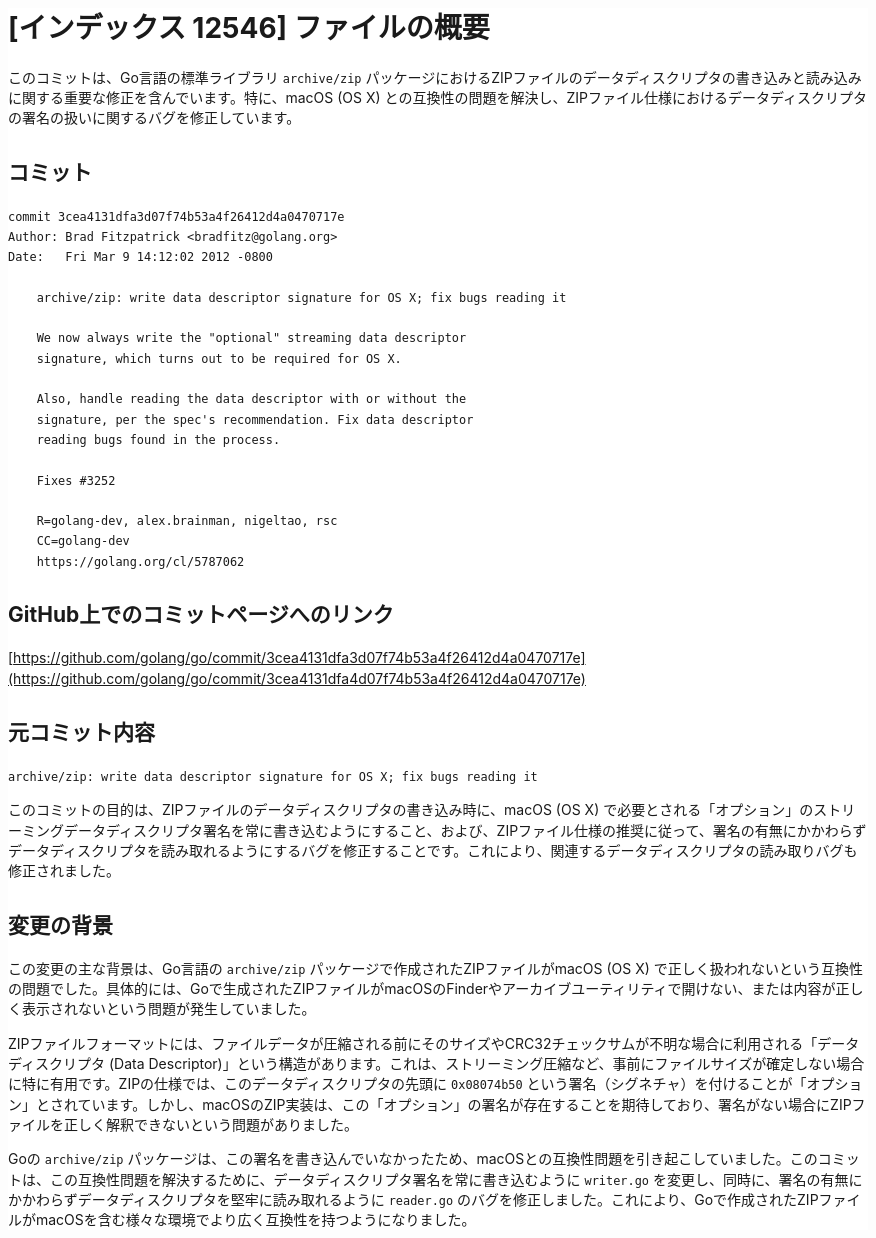 # [インデックス 12546] ファイルの概要

このコミットは、Go言語の標準ライブラリ `archive/zip` パッケージにおけるZIPファイルのデータディスクリプタの書き込みと読み込みに関する重要な修正を含んでいます。特に、macOS (OS X) との互換性の問題を解決し、ZIPファイル仕様におけるデータディスクリプタの署名の扱いに関するバグを修正しています。

## コミット

```
commit 3cea4131dfa3d07f74b53a4f26412d4a0470717e
Author: Brad Fitzpatrick <bradfitz@golang.org>
Date:   Fri Mar 9 14:12:02 2012 -0800

    archive/zip: write data descriptor signature for OS X; fix bugs reading it
    
    We now always write the "optional" streaming data descriptor
    signature, which turns out to be required for OS X.
    
    Also, handle reading the data descriptor with or without the
    signature, per the spec's recommendation. Fix data descriptor
    reading bugs found in the process.
    
    Fixes #3252
    
    R=golang-dev, alex.brainman, nigeltao, rsc
    CC=golang-dev
    https://golang.org/cl/5787062
```

## GitHub上でのコミットページへのリンク

[https://github.com/golang/go/commit/3cea4131dfa3d07f74b53a4f26412d4a0470717e](https://github.com/golang/go/commit/3cea4131dfa4d07f74b53a4f26412d4a0470717e)

## 元コミット内容

`archive/zip: write data descriptor signature for OS X; fix bugs reading it`

このコミットの目的は、ZIPファイルのデータディスクリプタの書き込み時に、macOS (OS X) で必要とされる「オプション」のストリーミングデータディスクリプタ署名を常に書き込むようにすること、および、ZIPファイル仕様の推奨に従って、署名の有無にかかわらずデータディスクリプタを読み取れるようにするバグを修正することです。これにより、関連するデータディスクリプタの読み取りバグも修正されました。

## 変更の背景

この変更の主な背景は、Go言語の `archive/zip` パッケージで作成されたZIPファイルがmacOS (OS X) で正しく扱われないという互換性の問題でした。具体的には、Goで生成されたZIPファイルがmacOSのFinderやアーカイブユーティリティで開けない、または内容が正しく表示されないという問題が発生していました。

ZIPファイルフォーマットには、ファイルデータが圧縮される前にそのサイズやCRC32チェックサムが不明な場合に利用される「データディスクリプタ (Data Descriptor)」という構造があります。これは、ストリーミング圧縮など、事前にファイルサイズが確定しない場合に特に有用です。ZIPの仕様では、このデータディスクリプタの先頭に `0x08074b50` という署名（シグネチャ）を付けることが「オプション」とされています。しかし、macOSのZIP実装は、この「オプション」の署名が存在することを期待しており、署名がない場合にZIPファイルを正しく解釈できないという問題がありました。

Goの `archive/zip` パッケージは、この署名を書き込んでいなかったため、macOSとの互換性問題を引き起こしていました。このコミットは、この互換性問題を解決するために、データディスクリプタ署名を常に書き込むように `writer.go` を変更し、同時に、署名の有無にかかわらずデータディスクリプタを堅牢に読み取れるように `reader.go` のバグを修正しました。これにより、Goで作成されたZIPファイルがmacOSを含む様々な環境でより広く互換性を持つようになりました。
